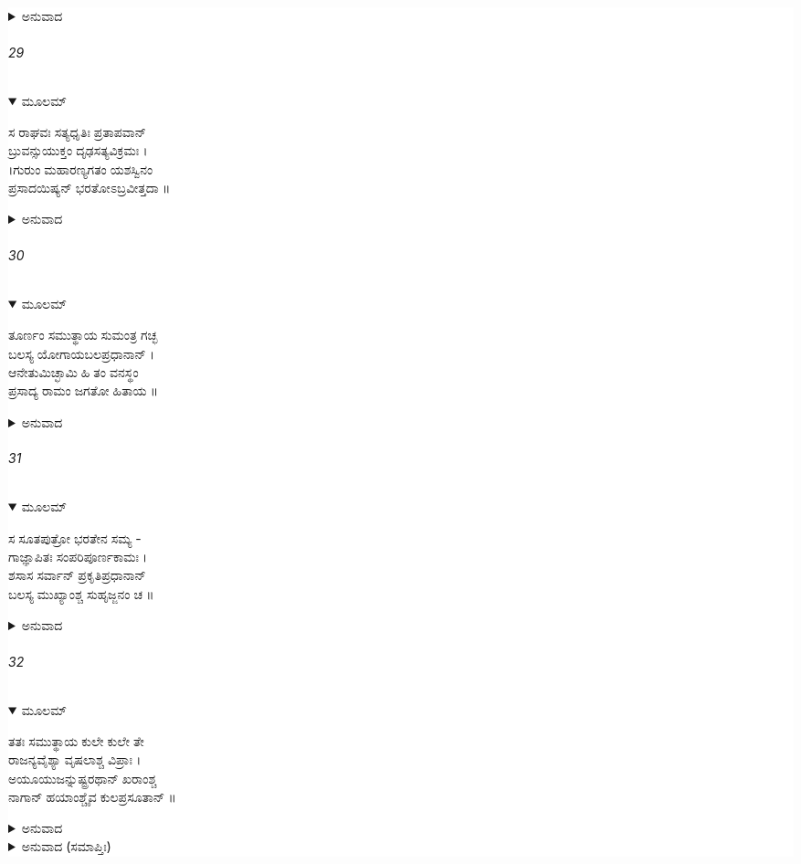 <details><summary>ಅನುವಾದ</summary></details>

###### 29


<details open><summary>ಮೂಲಮ್</summary>

ಸ ರಾಘವಃ ಸತ್ಯಧೃತಿಃ ಪ್ರತಾಪವಾನ್  
ಬ್ರುವನ್ಸುಯುಕ್ತಂ ದೃಢಸತ್ಯವಿಕ್ರಮಃ ।  
।ಗುರುಂ ಮಹಾರಣ್ಯಗತಂ ಯಶಸ್ವಿನಂ  
ಪ್ರಸಾದಯಿಷ್ಯನ್ ಭರತೋಽಬ್ರವೀತ್ತದಾ ॥
</details>

<details><summary>ಅನುವಾದ</summary></details>

###### 30


<details open><summary>ಮೂಲಮ್</summary>

ತೂರ್ಣಂ ಸಮುತ್ಥಾಯ ಸುಮಂತ್ರ ಗಚ್ಛ  
ಬಲಸ್ಯ ಯೋಗಾಯಬಲಪ್ರಧಾನಾನ್ ।  
ಆನೇತುಮಿಚ್ಛಾಮಿ ಹಿ ತಂ ವನಸ್ಥಂ  
ಪ್ರಸಾದ್ಯ ರಾಮಂ ಜಗತೋ ಹಿತಾಯ ॥
</details>

<details><summary>ಅನುವಾದ</summary></details>

###### 31


<details open><summary>ಮೂಲಮ್</summary>

ಸ ಸೂತಪುತ್ರೋ ಭರತೇನ ಸಮ್ಯ -  
ಗಾಜ್ಞಾಪಿತಃ ಸಂಪರಿಪೂರ್ಣಕಾಮಃ ।  
ಶಸಾಸ ಸರ್ವಾನ್ ಪ್ರಕೃತಿಪ್ರಧಾನಾನ್  
ಬಲಸ್ಯ ಮುಖ್ಯಾಂಶ್ಚ ಸುಹೃಜ್ಜನಂ ಚ ॥
</details>

<details><summary>ಅನುವಾದ</summary></details>

###### 32


<details open><summary>ಮೂಲಮ್</summary>

ತತಃ ಸಮುತ್ಥಾಯ ಕುಲೇ ಕುಲೇ ತೇ  
ರಾಜನ್ಯವೈಶ್ಯಾ ವೃಷಲಾಶ್ಚ ವಿಪ್ರಾಃ ।  
ಅಯೂಯುಜನ್ನುಷ್ಟ್ರರಥಾನ್ ಖರಾಂಶ್ಚ  
ನಾಗಾನ್ ಹಯಾಂಶ್ಚೈವ ಕುಲಪ್ರಸೂತಾನ್ ॥
</details>

<details><summary>ಅನುವಾದ</summary></details>

<details><summary>ಅನುವಾದ (ಸಮಾಪ್ತಿಃ)</summary></details>
